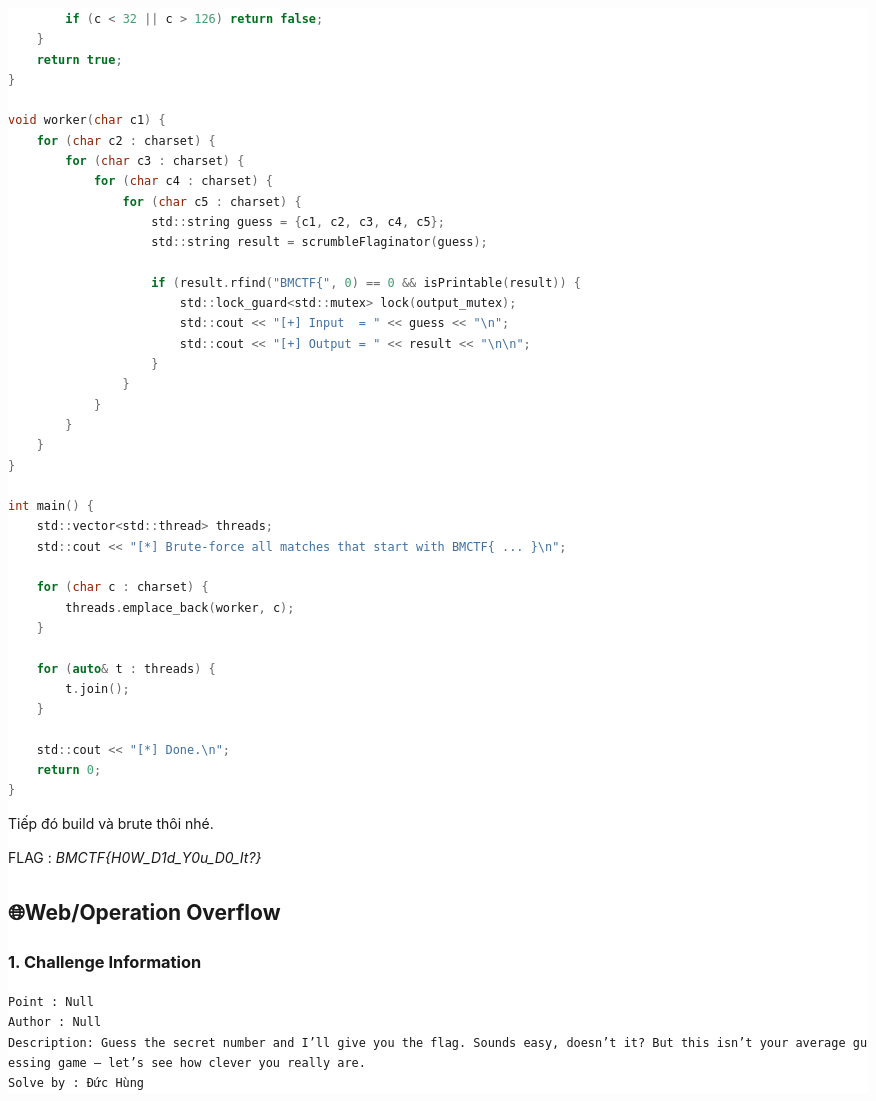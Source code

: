 ```c
        if (c < 32 || c > 126) return false;
    }
    return true;
}

void worker(char c1) {
    for (char c2 : charset) {
        for (char c3 : charset) {
            for (char c4 : charset) {
                for (char c5 : charset) {
                    std::string guess = {c1, c2, c3, c4, c5};
                    std::string result = scrumbleFlaginator(guess);

                    if (result.rfind("BMCTF{", 0) == 0 && isPrintable(result)) {
                        std::lock_guard<std::mutex> lock(output_mutex);
                        std::cout << "[+] Input  = " << guess << "\n";
                        std::cout << "[+] Output = " << result << "\n\n";
                    }
                }
            }
        }
    }
}

int main() {
    std::vector<std::thread> threads;
    std::cout << "[*] Brute-force all matches that start with BMCTF{ ... }\n";

    for (char c : charset) {
        threads.emplace_back(worker, c);
    }

    for (auto& t : threads) {
        t.join();
    }

    std::cout << "[*] Done.\n";
    return 0;
}
```
Tiếp đó build và brute thôi nhé.

FLAG : *BMCTF{H0W_D1d_Y0u_D0_It?}*

## 🌐Web/Operation Overflow

### 1. Challenge Information

```
Point : Null
Author : Null
Description: Guess the secret number and I’ll give you the flag. Sounds easy, doesn’t it? But this isn’t your average guessing game — let’s see how clever you really are.
Solve by : Đức Hùng
```
